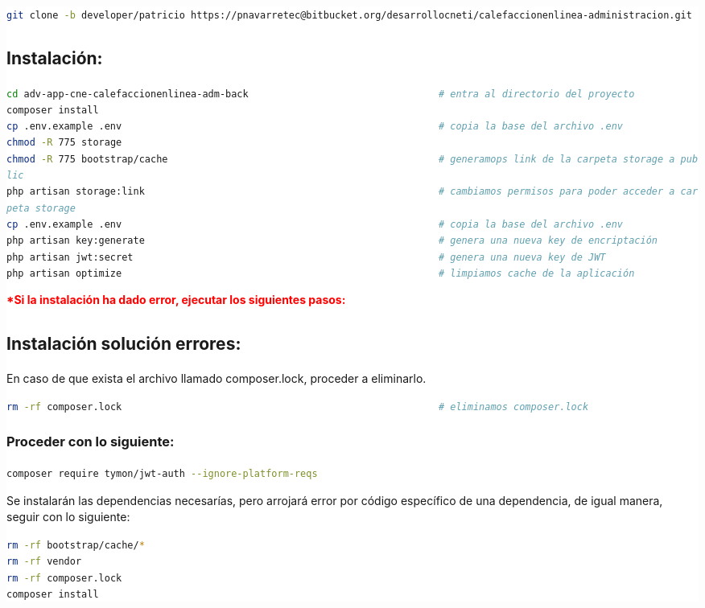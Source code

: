 ```sh
git clone -b developer/patricio https://pnavarretec@bitbucket.org/desarrollocneti/calefaccionenlinea-administracion.git
```

## Instalación:

```sh
cd adv-app-cne-calefaccionenlinea-adm-back                                 # entra al directorio del proyecto
composer install
cp .env.example .env                                                       # copia la base del archivo .env
chmod -R 775 storage
chmod -R 775 bootstrap/cache                                               # generamops link de la carpeta storage a public
php artisan storage:link                                                   # cambiamos permisos para poder acceder a carpeta storage
cp .env.example .env                                                       # copia la base del archivo .env
php artisan key:generate                                                   # genera una nueva key de encriptación
php artisan jwt:secret                                                     # genera una nueva key de JWT
php artisan optimize                                                       # limpiamos cache de la aplicación
```
<p style="color: red"><strong>
*Si la instalación ha dado error, ejecutar los siguientes pasos:
</strong></p>

## Instalación solución errores:

En caso de que exista el archivo llamado composer.lock, proceder a eliminarlo.

```sh
rm -rf composer.lock                                                       # eliminamos composer.lock
```
### Proceder con lo siguiente: 

```sh
composer require tymon/jwt-auth --ignore-platform-reqs
```
Se instalarán las dependencias necesarías, pero arrojará error por código específico de una dependencia, de igual manera, seguir con lo siguiente:

```sh
rm -rf bootstrap/cache/*
rm -rf vendor
rm -rf composer.lock
composer install
```
